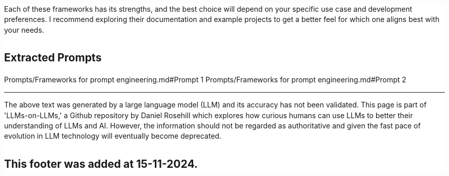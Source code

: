Each of these frameworks has its strengths, and the best choice will depend on your specific use case and development preferences. I recommend exploring their documentation and example projects to get a better feel for which one aligns best with your needs.

## Extracted Prompts

Prompts/Frameworks for prompt engineering.md#Prompt 1
Prompts/Frameworks for prompt engineering.md#Prompt 2

---

The above text was generated by a large language model (LLM) and its accuracy has not been validated. This page is part of 'LLMs-on-LLMs,' a Github repository by Daniel Rosehill which explores how curious humans can use LLMs to better their understanding of LLMs and AI. However, the information should not be regarded as authoritative and given the fast pace of evolution in LLM technology will eventually become deprecated. 

This footer was added at 15-11-2024.
---